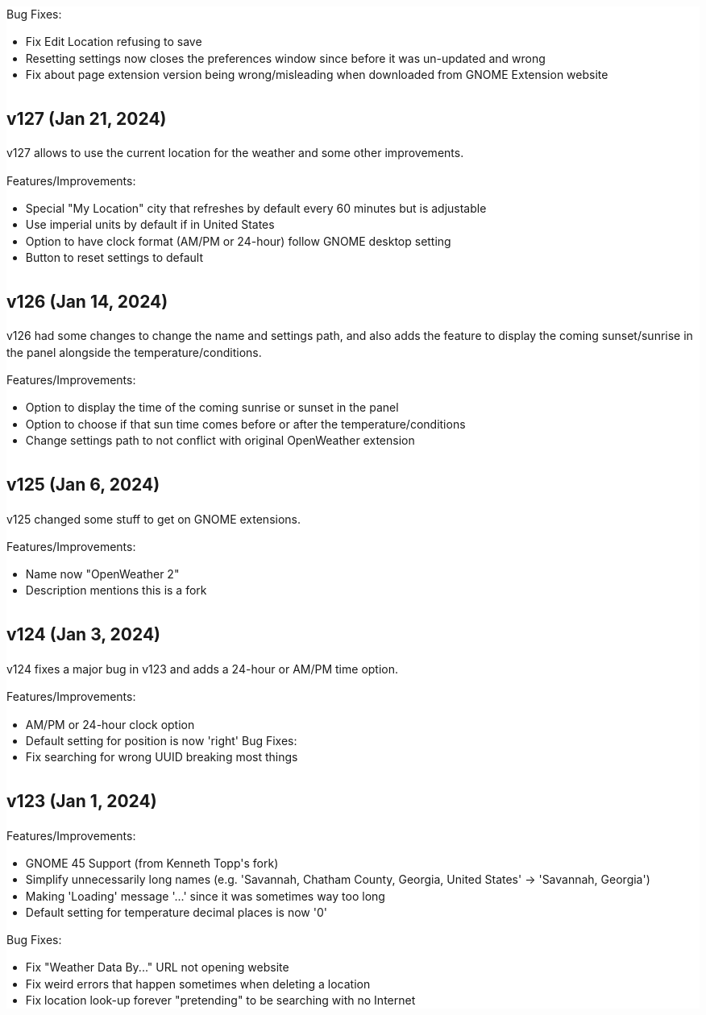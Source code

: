 Bug Fixes:
- Fix Edit Location refusing to save
- Resetting settings now closes the preferences window since before it was un-updated and wrong
- Fix about page extension version being wrong/misleading when downloaded from GNOME Extension website

## v127 (Jan 21, 2024)

v127 allows to use the current location for the weather and some other improvements.

Features/Improvements:
- Special "My Location" city that refreshes by default every 60 minutes but is adjustable
- Use imperial units by default if in United States
- Option to have clock format (AM/PM or 24-hour) follow GNOME desktop setting
- Button to reset settings to default

## v126 (Jan 14, 2024)

v126 had some changes to change the name and settings path, and also adds the
feature to display the coming sunset/sunrise in the panel alongside
the temperature/conditions.

Features/Improvements:
- Option to display the time of the coming sunrise or sunset in the panel
- Option to choose if that sun time comes before or after the temperature/conditions
- Change settings path to not conflict with original OpenWeather extension

## v125 (Jan 6, 2024)

v125 changed some stuff to get on GNOME extensions.

Features/Improvements:
- Name now "OpenWeather 2"
- Description mentions this is a fork

## v124 (Jan 3, 2024)

v124 fixes a major bug in v123 and adds a 24-hour or AM/PM time option.

Features/Improvements:
- AM/PM or 24-hour clock option
- Default setting for position is now 'right'
Bug Fixes:
- Fix searching for wrong UUID breaking most things

## v123 (Jan 1, 2024)

Features/Improvements:
- GNOME 45 Support (from Kenneth Topp's fork)
- Simplify unnecessarily long names (e.g. 'Savannah, Chatham County, Georgia, United States' -> 'Savannah, Georgia')
- Making 'Loading' message '...' since it was sometimes way too long
- Default setting for temperature decimal places is now '0'

Bug Fixes:
- Fix "Weather Data By..." URL not opening website
- Fix weird errors that happen sometimes when deleting a location
- Fix location look-up forever "pretending" to be searching with no Internet

